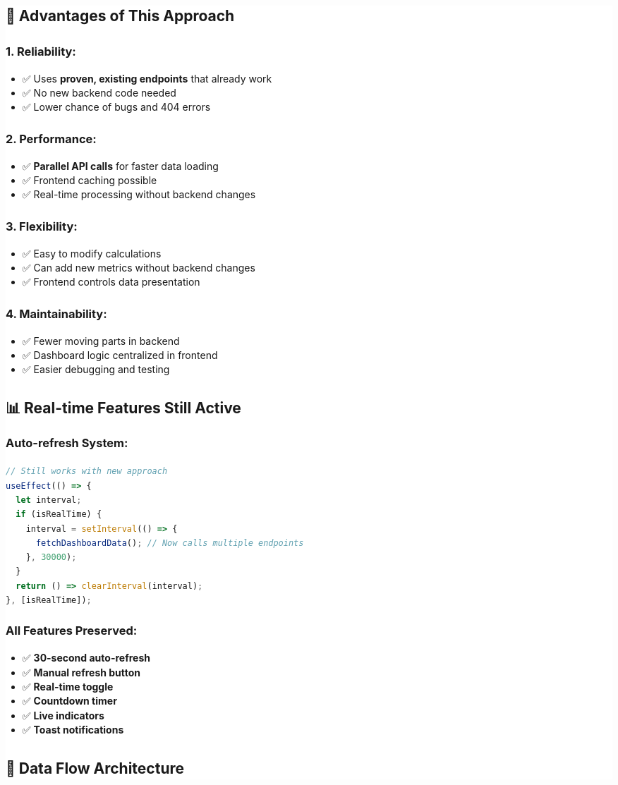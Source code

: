 
## 🚀 **Advantages of This Approach**

### **1. Reliability:**
- ✅ Uses **proven, existing endpoints** that already work
- ✅ No new backend code needed
- ✅ Lower chance of bugs and 404 errors

### **2. Performance:**
- ✅ **Parallel API calls** for faster data loading
- ✅ Frontend caching possible
- ✅ Real-time processing without backend changes

### **3. Flexibility:**
- ✅ Easy to modify calculations
- ✅ Can add new metrics without backend changes
- ✅ Frontend controls data presentation

### **4. Maintainability:**
- ✅ Fewer moving parts in backend
- ✅ Dashboard logic centralized in frontend
- ✅ Easier debugging and testing

## 📊 **Real-time Features Still Active**

### **Auto-refresh System:**
```javascript
// Still works with new approach
useEffect(() => {
  let interval;
  if (isRealTime) {
    interval = setInterval(() => {
      fetchDashboardData(); // Now calls multiple endpoints
    }, 30000);
  }
  return () => clearInterval(interval);
}, [isRealTime]);
```

### **All Features Preserved:**
- ✅ **30-second auto-refresh**
- ✅ **Manual refresh button**
- ✅ **Real-time toggle**
- ✅ **Countdown timer**
- ✅ **Live indicators**
- ✅ **Toast notifications**

## 🎯 **Data Flow Architecture**
